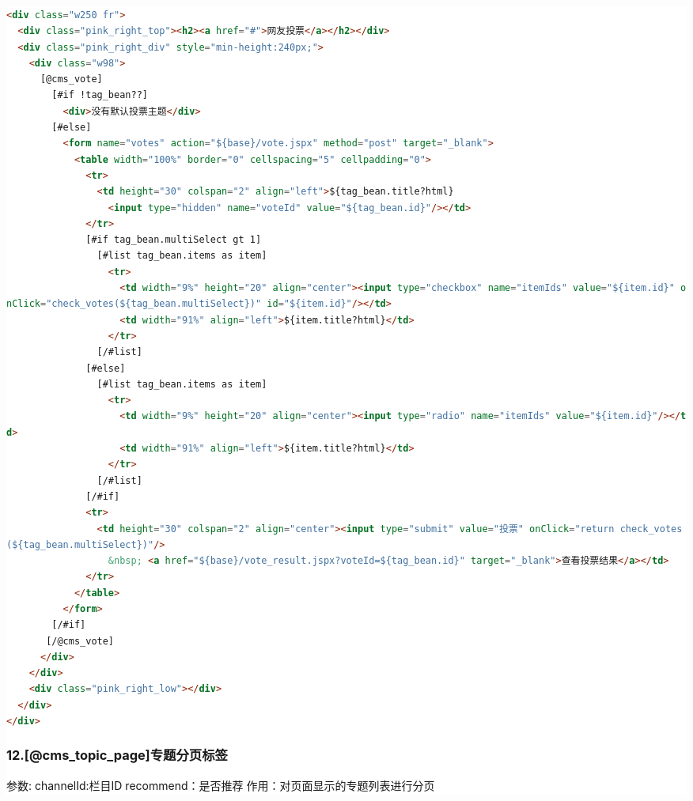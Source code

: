 ```html
<div class="w250 fr">
  <div class="pink_right_top"><h2><a href="#">网友投票</a></h2></div>
  <div class="pink_right_div" style="min-height:240px;">
    <div class="w98">
      [@cms_vote]
        [#if !tag_bean??]
          <div>没有默认投票主题</div>
        [#else]
          <form name="votes" action="${base}/vote.jspx" method="post" target="_blank">
            <table width="100%" border="0" cellspacing="5" cellpadding="0">
              <tr>
                <td height="30" colspan="2" align="left">${tag_bean.title?html}
                  <input type="hidden" name="voteId" value="${tag_bean.id}"/></td>
              </tr>
              [#if tag_bean.multiSelect gt 1]
                [#list tag_bean.items as item]
                  <tr>
                    <td width="9%" height="20" align="center"><input type="checkbox" name="itemIds" value="${item.id}" onClick="check_votes(${tag_bean.multiSelect})" id="${item.id}"/></td>
                    <td width="91%" align="left">${item.title?html}</td>
                  </tr>
                [/#list]
              [#else]
                [#list tag_bean.items as item]
                  <tr>
                    <td width="9%" height="20" align="center"><input type="radio" name="itemIds" value="${item.id}"/></td>
                    <td width="91%" align="left">${item.title?html}</td>
                  </tr>
                [/#list]
              [/#if]
              <tr>
                <td height="30" colspan="2" align="center"><input type="submit" value="投票" onClick="return check_votes(${tag_bean.multiSelect})"/>
                  &nbsp; <a href="${base}/vote_result.jspx?voteId=${tag_bean.id}" target="_blank">查看投票结果</a></td>
              </tr>
            </table>
          </form>
        [/#if]
       [/@cms_vote]
      </div>
    </div>
    <div class="pink_right_low"></div>
  </div>
</div>
```

### 12.[@cms_topic_page]专题分页标签

参数:
channelId:栏目ID
recommend：是否推荐
作用：对页面显示的专题列表进行分页
